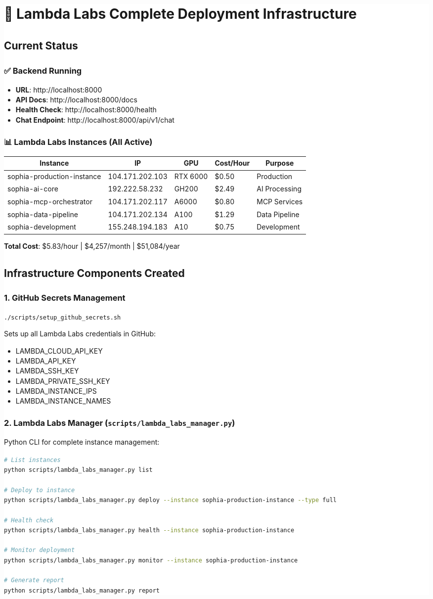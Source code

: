# 🚀 Lambda Labs Complete Deployment Infrastructure

## Current Status

### ✅ Backend Running
- **URL**: http://localhost:8000
- **API Docs**: http://localhost:8000/docs
- **Health Check**: http://localhost:8000/health
- **Chat Endpoint**: http://localhost:8000/api/v1/chat

### 📊 Lambda Labs Instances (All Active)
| Instance | IP | GPU | Cost/Hour | Purpose |
|----------|----|----|-----------|---------|
| sophia-production-instance | 104.171.202.103 | RTX 6000 | $0.50 | Production |
| sophia-ai-core | 192.222.58.232 | GH200 | $2.49 | AI Processing |
| sophia-mcp-orchestrator | 104.171.202.117 | A6000 | $0.80 | MCP Services |
| sophia-data-pipeline | 104.171.202.134 | A100 | $1.29 | Data Pipeline |
| sophia-development | 155.248.194.183 | A10 | $0.75 | Development |

**Total Cost**: $5.83/hour | $4,257/month | $51,084/year

## Infrastructure Components Created

### 1. **GitHub Secrets Management**
```bash
./scripts/setup_github_secrets.sh
```
Sets up all Lambda Labs credentials in GitHub:
- LAMBDA_CLOUD_API_KEY
- LAMBDA_API_KEY
- LAMBDA_SSH_KEY
- LAMBDA_PRIVATE_SSH_KEY
- LAMBDA_INSTANCE_IPS
- LAMBDA_INSTANCE_NAMES

### 2. **Lambda Labs Manager** (`scripts/lambda_labs_manager.py`)
Python CLI for complete instance management:
```bash
# List instances
python scripts/lambda_labs_manager.py list

# Deploy to instance
python scripts/lambda_labs_manager.py deploy --instance sophia-production-instance --type full

# Health check
python scripts/lambda_labs_manager.py health --instance sophia-production-instance

# Monitor deployment
python scripts/lambda_labs_manager.py monitor --instance sophia-production-instance

# Generate report
python scripts/lambda_labs_manager.py report
```
